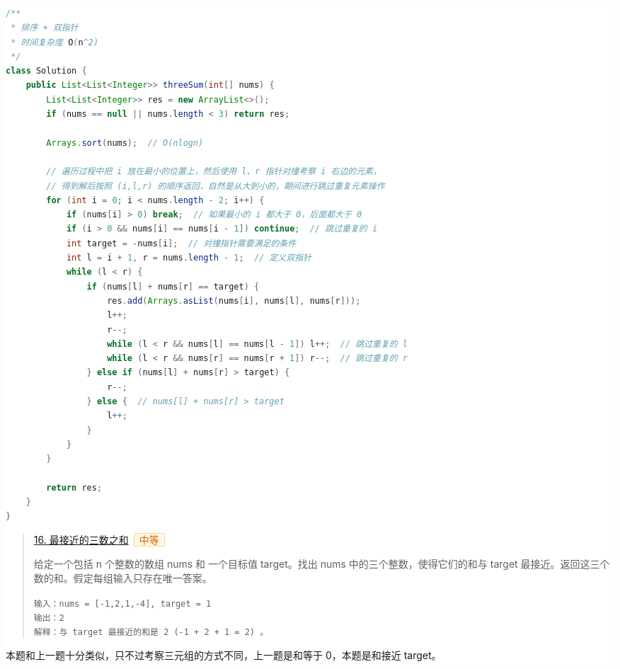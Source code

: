 ```java
/**
 * 排序 + 双指针
 * 时间复杂度 O(n^2)
 */
class Solution {
    public List<List<Integer>> threeSum(int[] nums) {
        List<List<Integer>> res = new ArrayList<>();
        if (nums == null || nums.length < 3) return res;

        Arrays.sort(nums);  // O(nlogn)

        // 遍历过程中把 i 放在最小的位置上，然后使用 l、r 指针对撞考察 i 右边的元素，
        // 得到解后按照 (i,l,r) 的顺序返回，自然是从大到小的，期间进行跳过重复元素操作
        for (int i = 0; i < nums.length - 2; i++) {
            if (nums[i] > 0) break;  // 如果最小的 i 都大于 0，后面都大于 0
            if (i > 0 && nums[i] == nums[i - 1]) continue;  // 跳过重复的 i
            int target = -nums[i];  // 对撞指针需要满足的条件
            int l = i + 1, r = nums.length - 1;  // 定义双指针
            while (l < r) {
                if (nums[l] + nums[r] == target) {
                    res.add(Arrays.asList(nums[i], nums[l], nums[r]));
                    l++;
                    r--;
                    while (l < r && nums[l] == nums[l - 1]) l++;  // 跳过重复的 l
                    while (l < r && nums[r] == nums[r + 1]) r--;  // 跳过重复的 r
                } else if (nums[l] + nums[r] > target) {
                    r--;
                } else {  // nums[l] + nums[r] > target
                    l++;
                }
            }
        }

        return res;
    }
}
```

> [16. 最接近的三数之和](https://leetcode-cn.com/problems/3sum-closest/)<span style="padding: 0 7px;margin: 0 7px;border: 1px solid #d9d9d9;border-radius: 2px;color: #d46b08;background: #fff7e6;border-color: #ffd591;">中等</span>
>
> 给定一个包括 n 个整数的数组 nums 和 一个目标值 target。找出 nums 中的三个整数，使得它们的和与 target 最接近。返回这三个数的和。假定每组输入只存在唯一答案。
>
> ```
> 输入：nums = [-1,2,1,-4], target = 1
> 输出：2
> 解释：与 target 最接近的和是 2 (-1 + 2 + 1 = 2) 。
> ```

本题和上一题十分类似，只不过考察三元组的方式不同，上一题是和等于 0，本题是和接近 target。
